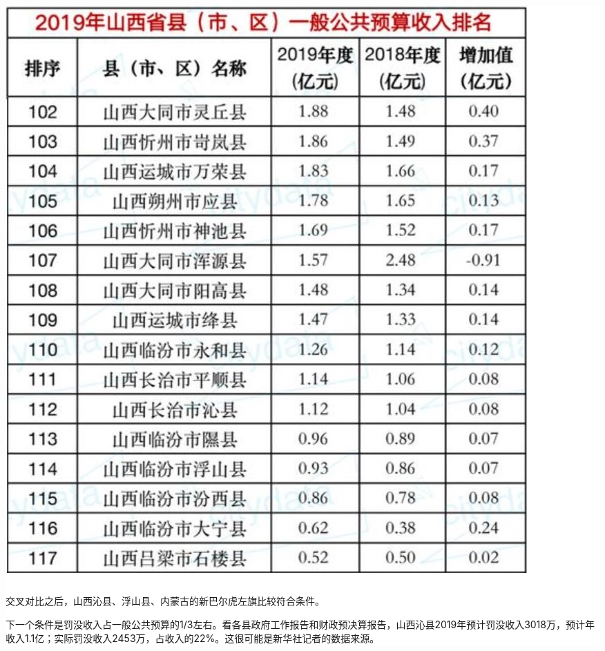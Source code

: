 # ![](images/btnews/0201_0300/0276/media/image5.jpeg)

交叉对比之后，山西沁县、浮山县、内蒙古的新巴尔虎左旗比较符合条件。

下一个条件是罚没收入占一般公共预算的1/3左右。看各县政府工作报告和财政预决算报告，山西沁县2019年预计罚没收入3018万，预计年收入1.1亿；实际罚没收入2453万，占收入的22%。这很可能是新华社记者的数据来源。
